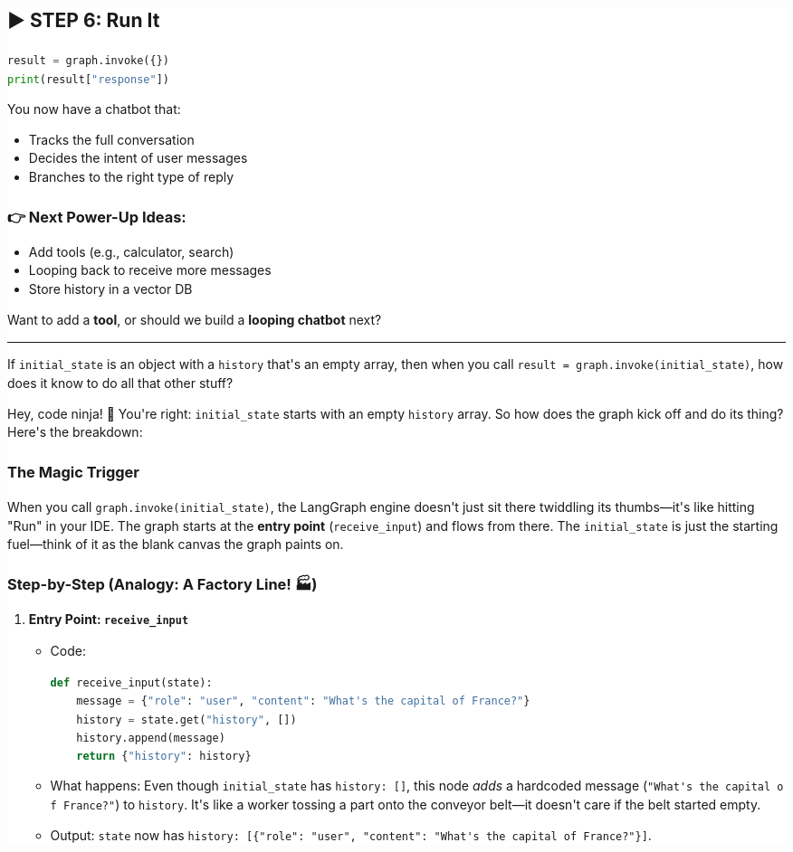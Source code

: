 ```python
```


## ▶️ STEP 6: Run It

```python
result = graph.invoke({})
print(result["response"])
```


You now have a chatbot that:
- Tracks the full conversation
- Decides the intent of user messages
- Branches to the right type of reply


### 👉 Next Power-Up Ideas:

- Add tools (e.g., calculator, search)
- Looping back to receive more messages
- Store history in a vector DB

Want to add a **tool**, or should we build a **looping chatbot** next?

---

If `initial_state` is an object with a `history` that's an empty array, then when you call `result = graph.invoke(initial_state)`, how does it know to do all that other stuff?

Hey, code ninja! 🧠 You're right: `initial_state` starts with an empty `history` array. So how does the graph kick off and do its thing? Here's the breakdown:

### The Magic Trigger
When you call `graph.invoke(initial_state)`, the LangGraph engine doesn't just sit there twiddling its thumbs—it's like hitting "Run" in your IDE. The graph starts at the **entry point** (`receive_input`) and flows from there. The `initial_state` is just the starting fuel—think of it as the blank canvas the graph paints on.

### Step-by-Step (Analogy: A Factory Line! 🏭)
1. **Entry Point: `receive_input`**  
   - Code:  

     ```python
     def receive_input(state):
         message = {"role": "user", "content": "What's the capital of France?"}
         history = state.get("history", [])
         history.append(message)
         return {"history": history}
     ```

   - What happens: Even though `initial_state` has `history: []`, this node *adds* a hardcoded message (`"What's the capital of France?"`) to `history`. It's like a worker tossing a part onto the conveyor belt—it doesn't care if the belt started empty.  
   - Output: `state` now has `history: [{"role": "user", "content": "What's the capital of France?"}]`.
